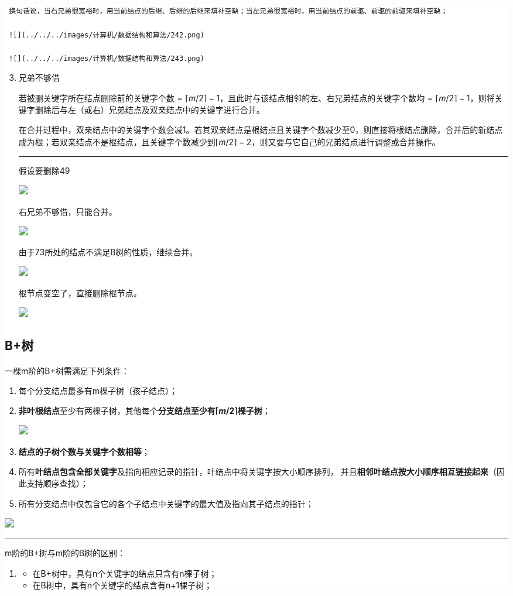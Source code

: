      换句话说，当右兄弟很宽裕时，用当前结点的后继、后继的后继来填补空缺；当左兄弟很宽裕时，用当前结点的前驱、前驱的前驱来填补空缺；

     ![](../../../images/计算机/数据结构和算法/242.png)

     ![](../../../images/计算机/数据结构和算法/243.png)

  3. 兄弟不够借

     若被删关键字所在结点删除前的关键字个数$=\left \lceil m/2 \right \rceil-1$，且此时与该结点相邻的左、右兄弟结点的关键字个数均$=\left \lceil m/2 \right \rceil-1$，则将关键字删除后与左（或右）兄弟结点及双亲结点中的关键字进行合并。 

     在合并过程中，双亲结点中的关键字个数会减1。若其双亲结点是根结点且关键字个数减少至0，则直接将根结点删除，合并后的新结点成为根；若双亲结点不是根结点，且关键字个数减少到$\left \lceil m/2 \right \rceil-2$，则又要与它自己的兄弟结点进行调整或合并操作。

     ---

     假设要删除49

     ![](../../../images/计算机/数据结构和算法/245.png)

     右兄弟不够借，只能合并。

     ![](../../../images/计算机/数据结构和算法/246.png)

     由于73所处的结点不满足B树的性质，继续合并。

     ![](../../../images/计算机/数据结构和算法/247.png)

     根节点变空了，直接删除根节点。

     ![](../../../images/计算机/数据结构和算法/248.png)

## B+树

一棵m阶的B+树需满足下列条件：

1. 每个分支结点最多有m棵子树（孩子结点）；

2. **非叶根结点**至少有两棵子树，其他每个**分支结点至少有$\left \lceil m/2 \right \rceil$棵子树**；

   ![](../../../images/计算机/数据结构和算法/250.png)

3. **结点的子树个数与关键字个数相等**；

4. 所有**叶结点包含全部关键字**及指向相应记录的指针，叶结点中将关键字按大小顺序排列， 并且**相邻叶结点按大小顺序相互链接起来**（因此支持顺序查找）；

5. 所有分支结点中仅包含它的各个子结点中关键字的最大值及指向其子结点的指针；

![](../../../images/计算机/数据结构和算法/249.png)

---

m阶的B+树与m阶的B树的区别：

1. - 在B+树中，具有n个关键字的结点只含有n棵子树；
   - 在B树中，具有n个关键字的结点含有n+1棵子树；
